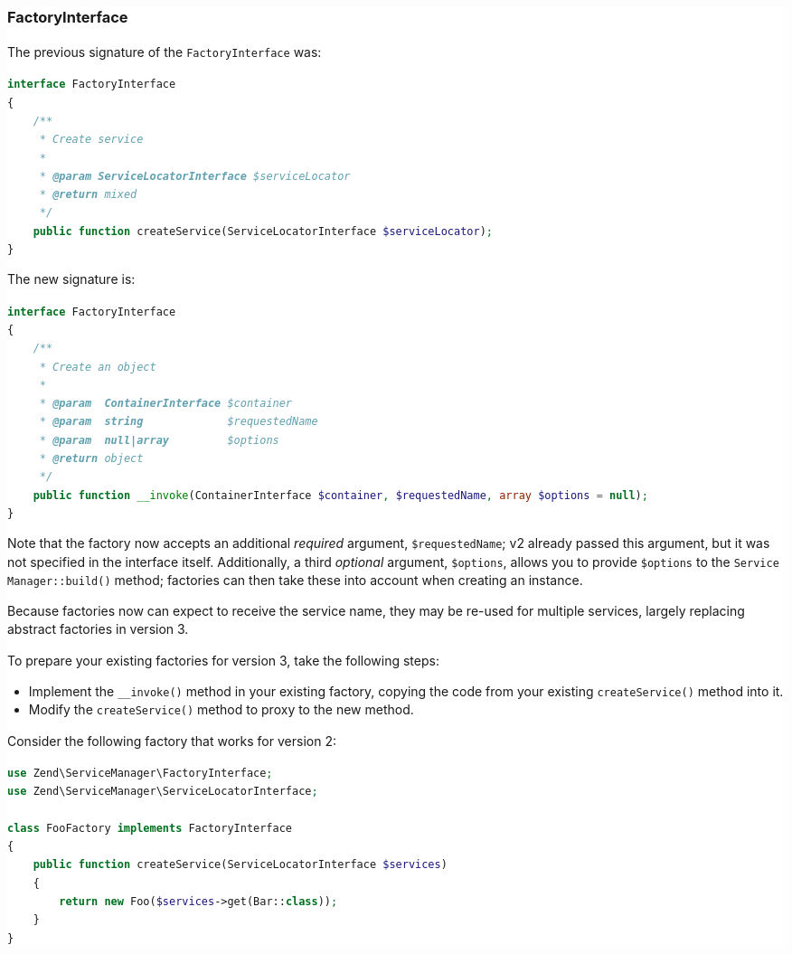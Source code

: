 ### FactoryInterface

The previous signature of the `FactoryInterface` was:

```php
interface FactoryInterface
{
    /**
     * Create service
     *
     * @param ServiceLocatorInterface $serviceLocator
     * @return mixed
     */
    public function createService(ServiceLocatorInterface $serviceLocator);
}
```

The new signature is:

```php
interface FactoryInterface
{
    /**
     * Create an object
     *
     * @param  ContainerInterface $container
     * @param  string             $requestedName
     * @param  null|array         $options
     * @return object
     */
    public function __invoke(ContainerInterface $container, $requestedName, array $options = null);
}
```

Note that the factory now accepts an additional *required* argument,
`$requestedName`; v2 already passed this argument, but it was not specified in
the interface itself. Additionally, a third *optional* argument, `$options`,
allows you to provide `$options` to the `ServiceManager::build()` method;
factories can then take these into account when creating an instance.

Because factories now can expect to receive the service name, they may be
re-used for multiple services, largely replacing abstract factories in version
3.

To prepare your existing factories for version 3, take the following steps:

- Implement the `__invoke()` method in your existing factory, copying the code
  from your existing `createService()` method into it.
- Modify the `createService()` method to proxy to the new method.

Consider the following factory that works for version 2:

```php
use Zend\ServiceManager\FactoryInterface;
use Zend\ServiceManager\ServiceLocatorInterface;

class FooFactory implements FactoryInterface
{
    public function createService(ServiceLocatorInterface $services)
    {
        return new Foo($services->get(Bar::class));
    }
}
```
